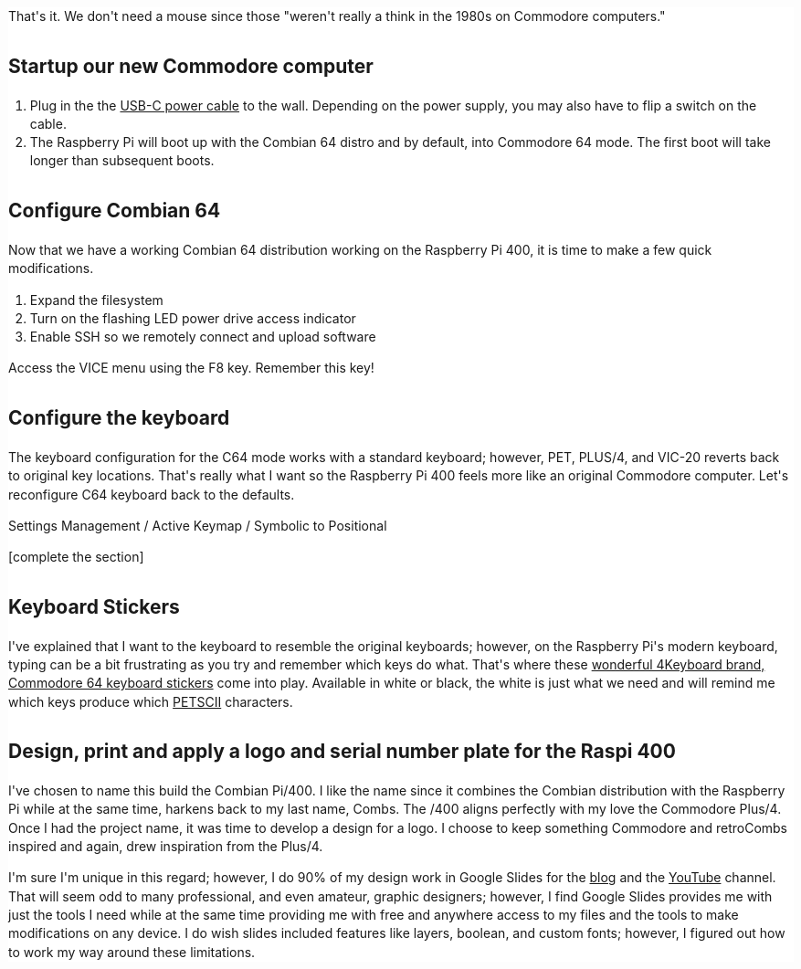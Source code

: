 That's it. We don't need a mouse since those "weren't really a think in the 1980s on Commodore computers."

## Startup our new Commodore computer

1. Plug in the the [USB-C power cable](https://amzn.to/3nXz6Zk) to the wall. Depending on the power supply, you may also have to flip a switch on the cable.
2. The Raspberry Pi will boot up with the Combian 64 distro and by default, into Commodore 64 mode. The first boot will take longer than subsequent boots.

## Configure Combian 64

Now that we have a working Combian 64 distribution working on the Raspberry Pi 400, it is time to make a few quick modifications.

1. Expand the filesystem
2. Turn on the flashing LED power drive access indicator
3. Enable SSH so we remotely connect and upload software

Access the VICE menu using the F8 key. Remember this key!

## Configure the keyboard

The keyboard configuration for the C64 mode works with a standard keyboard; however, PET, PLUS/4, and VIC-20 reverts back to original key locations. That's really what I want so the Raspberry Pi 400 feels more like an original Commodore computer. Let's reconfigure C64 keyboard back to the defaults.

Settings Management / Active Keymap / Symbolic to Positional

[complete the section]

## Keyboard Stickers

I've explained that I want to the keyboard to resemble the original keyboards; however, on the Raspberry Pi's modern keyboard, typing can be a bit frustrating as you try and remember which keys do what. That's where these [wonderful 4Keyboard brand, Commodore 64 keyboard stickers](https://amzn.to/38KRcHN) come into play. Available in white or black, the white is just what we need and will remind me which keys produce which [PETSCII](https://en.wikipedia.org/wiki/PETSCII#Commodore_64_control_characters) characters.

## Design, print and apply a logo and serial number plate for the Raspi 400

I've chosen to name this build the Combian Pi/400. I like the name since it combines the Combian distribution with the Raspberry Pi while at the same time, harkens back to my last name, Combs. The /400 aligns perfectly with my love the Commodore Plus/4. Once I had the project name, it was time to develop a design for a logo. I choose to keep something Commodore and retroCombs inspired and again, drew inspiration from the Plus/4.

I'm sure I'm unique in this regard; however, I do 90% of my design work in Google Slides for the [blog](https://www.stevencombs.com) and the [YouTube](https://www.youtube.com/stevencombs) channel. That will seem odd to many professional, and even amateur, graphic designers; however, I find Google Slides provides me with just the tools I need while at the same time providing me with free and anywhere access to my files and the tools to make modifications on any device. I do wish slides included features like layers, boolean, and custom fonts; however, I figured out how to work my way around these limitations.
